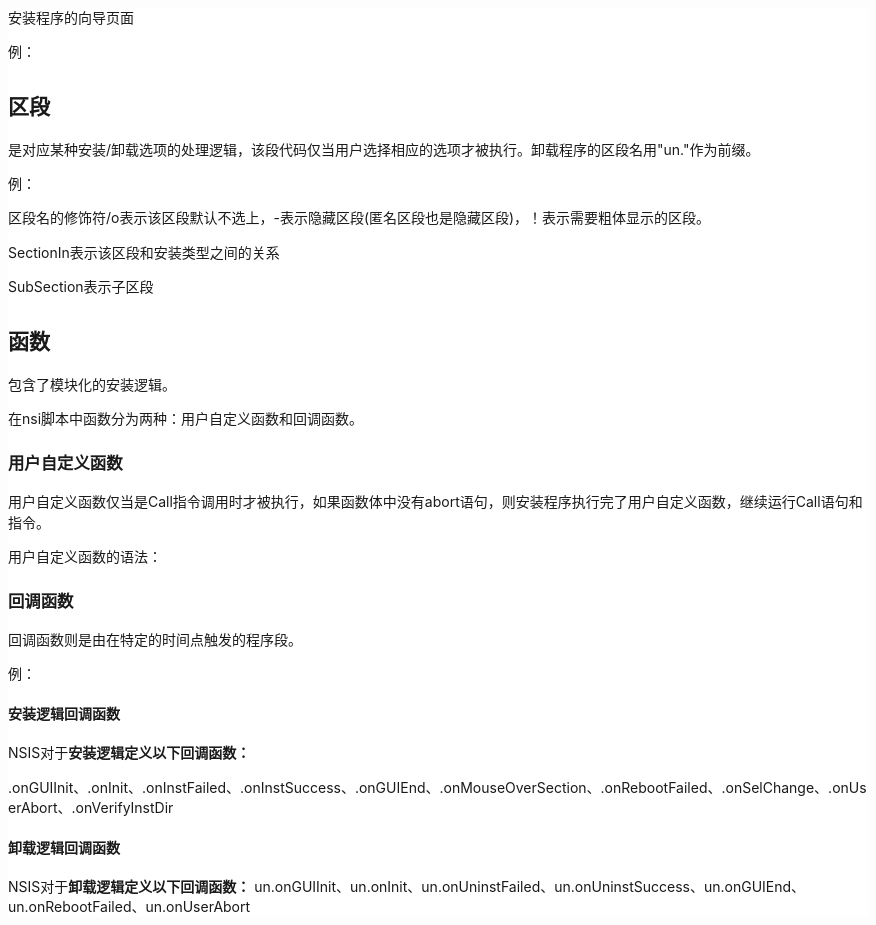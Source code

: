 安装程序的向导页面

例：



 

## 区段

是对应某种安装/卸载选项的处理逻辑，该段代码仅当用户选择相应的选项才被执行。卸载程序的区段名用"un."作为前缀。

例：



 

区段名的修饰符/o表示该区段默认不选上，-表示隐藏区段(匿名区段也是隐藏区段)，！表示需要粗体显示的区段。

SectionIn表示该区段和安装类型之间的关系

SubSection表示子区段



 

## 函数

包含了模块化的安装逻辑。

在nsi脚本中函数分为两种：用户自定义函数和回调函数。

### 用户自定义函数

用户自定义函数仅当是Call指令调用时才被执行，如果函数体中没有abort语句，则安装程序执行完了用户自定义函数，继续运行Call语句和指令。

用户自定义函数的语法：



 

### 回调函数

回调函数则是由在特定的时间点触发的程序段。

例：



 

#### 安装逻辑回调函数

NSIS对于**安装逻辑定义以下回调函数：**

.onGUIInit、.onInit、.onInstFailed、.onInstSuccess、.onGUIEnd、.onMouseOverSection、.onRebootFailed、.onSelChange、.onUserAbort、.onVerifyInstDir



#### 卸载逻辑回调函数

NSIS对于**卸载逻辑定义以下回调函数：**
un.onGUIInit、un.onInit、un.onUninstFailed、un.onUninstSuccess、un.onGUIEnd、un.onRebootFailed、un.onUserAbort
